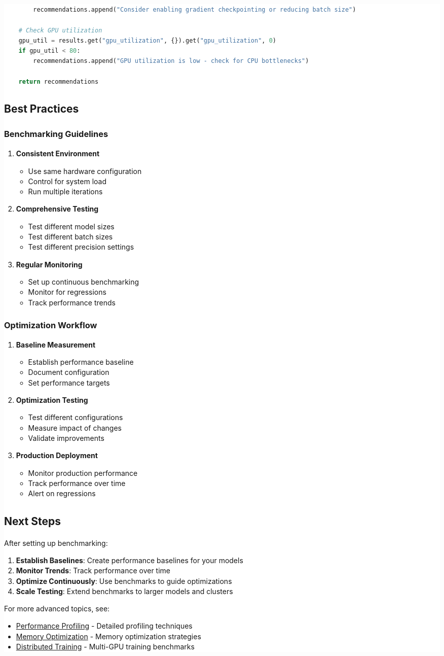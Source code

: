 ```python
        recommendations.append("Consider enabling gradient checkpointing or reducing batch size")
    
    # Check GPU utilization
    gpu_util = results.get("gpu_utilization", {}).get("gpu_utilization", 0)
    if gpu_util < 80:
        recommendations.append("GPU utilization is low - check for CPU bottlenecks")
    
    return recommendations
```

## Best Practices

### Benchmarking Guidelines

1. **Consistent Environment**
   - Use same hardware configuration
   - Control for system load
   - Run multiple iterations

2. **Comprehensive Testing**
   - Test different model sizes
   - Test different batch sizes
   - Test different precision settings

3. **Regular Monitoring**
   - Set up continuous benchmarking
   - Monitor for regressions
   - Track performance trends

### Optimization Workflow

1. **Baseline Measurement**
   - Establish performance baseline
   - Document configuration
   - Set performance targets

2. **Optimization Testing**
   - Test different configurations
   - Measure impact of changes
   - Validate improvements

3. **Production Deployment**
   - Monitor production performance
   - Track performance over time
   - Alert on regressions

## Next Steps

After setting up benchmarking:

1. **Establish Baselines**: Create performance baselines for your models
2. **Monitor Trends**: Track performance over time
3. **Optimize Continuously**: Use benchmarks to guide optimizations
4. **Scale Testing**: Extend benchmarks to larger models and clusters

For more advanced topics, see:
- [Performance Profiling](../profiling.md) - Detailed profiling techniques
- [Memory Optimization](memory-optimization.md) - Memory optimization strategies
- [Distributed Training](distributed-training.md) - Multi-GPU training benchmarks 